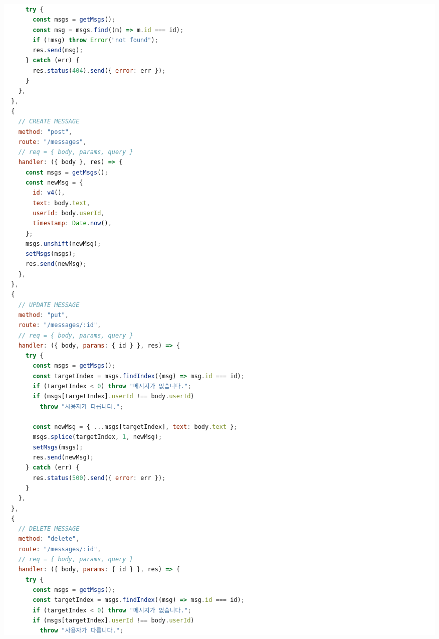 ```javascript
      try {
        const msgs = getMsgs();
        const msg = msgs.find((m) => m.id === id);
        if (!msg) throw Error("not found");
        res.send(msg);
      } catch (err) {
        res.status(404).send({ error: err });
      }
    },
  },
  {
    // CREATE MESSAGE
    method: "post",
    route: "/messages",
    // req = { body, params, query }
    handler: ({ body }, res) => {
      const msgs = getMsgs();
      const newMsg = {
        id: v4(),
        text: body.text,
        userId: body.userId,
        timestamp: Date.now(),
      };
      msgs.unshift(newMsg);
      setMsgs(msgs);
      res.send(newMsg);
    },
  },
  {
    // UPDATE MESSAGE
    method: "put",
    route: "/messages/:id",
    // req = { body, params, query }
    handler: ({ body, params: { id } }, res) => {
      try {
        const msgs = getMsgs();
        const targetIndex = msgs.findIndex((msg) => msg.id === id);
        if (targetIndex < 0) throw "메시지가 없습니다.";
        if (msgs[targetIndex].userId !== body.userId)
          throw "사용자가 다릅니다.";

        const newMsg = { ...msgs[targetIndex], text: body.text };
        msgs.splice(targetIndex, 1, newMsg);
        setMsgs(msgs);
        res.send(newMsg);
      } catch (err) {
        res.status(500).send({ error: err });
      }
    },
  },
  {
    // DELETE MESSAGE
    method: "delete",
    route: "/messages/:id",
    // req = { body, params, query }
    handler: ({ body, params: { id } }, res) => {
      try {
        const msgs = getMsgs();
        const targetIndex = msgs.findIndex((msg) => msg.id === id);
        if (targetIndex < 0) throw "메시지가 없습니다.";
        if (msgs[targetIndex].userId !== body.userId)
          throw "사용자가 다릅니다.";

```